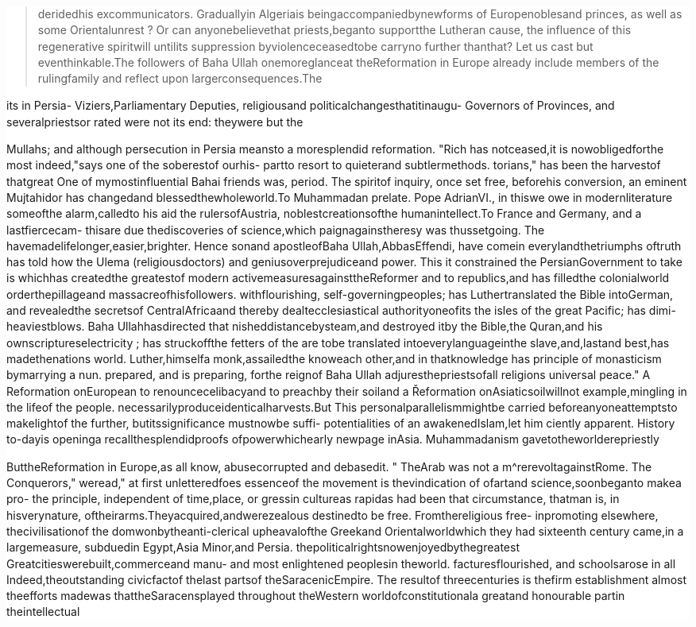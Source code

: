 > deridedhis excommunicators.        Graduallyin Algeriais beingaccompaniedbynewforms          of
> Europenoblesand princes,       as well as some Orientalunrest    ? Or can anyonebelievethat
> priests,beganto supportthe Lutheran       cause, the influence  of this regenerative spiritwill
> untilits suppression   byviolenceceasedtobe carryno further        thanthat? Let us cast but
> eventhinkable.The followers      of Baha Ullah onemoreglanceat theReformation        in Europe
already  include  members    of the rulingfamily   and reflect
upon largerconsequences.The

its
in Persia- Viziers,Parliamentary      Deputies, religiousand politicalchangesthatitinaugu-
Governors   of Provinces,  and severalpriestsor rated were not its end: theywere but the

Mullahs; and although     persecution in Persia meansto a moresplendid     reformation. "Rich
has notceased,it is nowobligedforthe most indeed,"says one of the soberestof ourhis-
partto resort  to quieterand subtlermethods. torians," has been the harvestof thatgreat
One of mymostinfluential      Bahai friends was, period. The spiritof inquiry,   once set free,
beforehis conversion,   an eminent   Mujtahidor has changedand blessedthewholeworld.To
Muhammadan       prelate. Pope AdrianVI., in thiswe owe in modernliterature         someofthe
alarm,calledto his aid the rulersofAustria, noblestcreationsofthe humanintellect.To
France and Germany,      and a lastfiercecam- thisare due thediscoveries      of science,which
paignagainstheresy     was thussetgoing. The havemadelifelonger,easier,brighter.         Hence
sonand apostleofBaha Ullah,AbbasEffendi, have comein everylandthetriumphs               oftruth
has told how the Ulema (religiousdoctors) and geniusoverprejudiceand power. This it
constrained  the PersianGovernment       to take is whichhas createdthe greatestof modern
activemeasuresagainsttheReformer          and to republics,and has filledthe colonialworld
orderthepillageand massacreofhisfollowers. withflourishing,         self-governingpeoples; has
Luthertranslated    the Bible intoGerman,    and revealedthe secretsof CentralAfricaand
thereby  dealtecclesiastical  authorityoneofits the isles of the great Pacific; has dimi-
heaviestblows. Baha Ullahhasdirected         that nisheddistancebysteam,and destroyed     itby
the Bible,the Quran,and his ownscriptureselectricity        ; has struckoffthe fetters   of the
are tobe translated   intoeverylanguageinthe slave,and,lastand best,has madethenations
world. Luther,himselfa monk,assailedthe knoweach other,and in thatknowledge                has
principle of monasticism    bymarrying   a nun. prepared,   and is preparing, forthe reignof
Baha Ullah adjuresthepriestsofall religions universal      peace." A Reformation   onEuropean
to renouncecelibacyand to preachby their soiland a Řeformation           onAsiaticsoilwillnot
example,mingling      in the lifeof the people. necessarilyproduceidenticalharvests.But
This personalparallelismmightbe carried beforeanyoneattemptsto makelightof the
further, butitssignificance   mustnowbe suffi- potentialities   of an awakenedIslam,let him
ciently apparent. History    to-dayis openinga recallthesplendidproofs     ofpowerwhichearly
newpage inAsia.                                   Muhammadanism     gavetotheworlderepriestly

ButtheReformation     in Europe,as all know, abusecorrupted    and debasedit. " TheArab
was not a m^rerevoltagainstRome. The Conquerors,"              weread," at first unletteredfoes
essenceof the movement      is thevindication  of ofartand science,soonbeganto makea pro-
the principle,  independent   of time,place, or gressin cultureas rapidas had been that
circumstance,   thatman is, in hisverynature, oftheirarms.Theyacquired,andwerezealous
destinedto be free. Fromthereligious        free- inpromoting  elsewhere, thecivilisationof the
domwonbytheanti-clerical         upheavalofthe Greekand Orientalworldwhich they had
sixteenth  century  came,in a largemeasure, subduedin Egypt,Asia Minor,and Persia.
thepoliticalrightsnowenjoyedbythegreatest Greatcitieswerebuilt,commerceand manu-
and most enlightened      peoplesin theworld. facturesflourished,      and schoolsarose in all
Indeed,theoutstanding      civicfactof thelast partsof theSaracenicEmpire. The resultof
threecenturies  is thefirm establishment almost theefforts  madewas thattheSaracensplayed
throughout  theWestern    worldofconstitutionala greatand honourable     partin theintellectual
